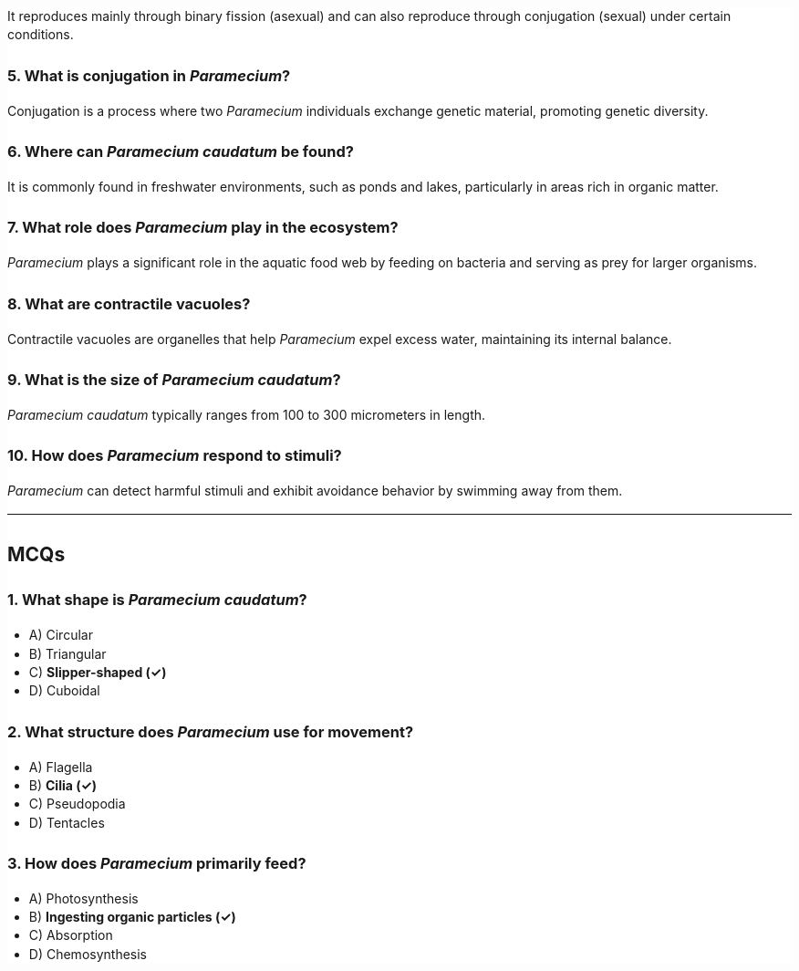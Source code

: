 It reproduces mainly through binary fission (asexual) and can also reproduce through conjugation (sexual) under certain conditions.

### 5. What is conjugation in _Paramecium_?

Conjugation is a process where two _Paramecium_ individuals exchange genetic material, promoting genetic diversity.

### 6. Where can _Paramecium caudatum_ be found?

It is commonly found in freshwater environments, such as ponds and lakes, particularly in areas rich in organic matter.

### 7. What role does _Paramecium_ play in the ecosystem?

_Paramecium_ plays a significant role in the aquatic food web by feeding on bacteria and serving as prey for larger organisms.

### 8. What are contractile vacuoles?

Contractile vacuoles are organelles that help _Paramecium_ expel excess water, maintaining its internal balance.

### 9. What is the size of _Paramecium caudatum_?

_Paramecium caudatum_ typically ranges from 100 to 300 micrometers in length.

### 10. How does _Paramecium_ respond to stimuli?

_Paramecium_ can detect harmful stimuli and exhibit avoidance behavior by swimming away from them.

---

## MCQs

### 1. What shape is _Paramecium caudatum_?

- A) Circular
- B) Triangular
- C) **Slipper-shaped (✓)**
- D) Cuboidal

### 2. What structure does _Paramecium_ use for movement?

- A) Flagella
- B) **Cilia (✓)**
- C) Pseudopodia
- D) Tentacles

### 3. How does _Paramecium_ primarily feed?

- A) Photosynthesis
- B) **Ingesting organic particles (✓)**
- C) Absorption
- D) Chemosynthesis
